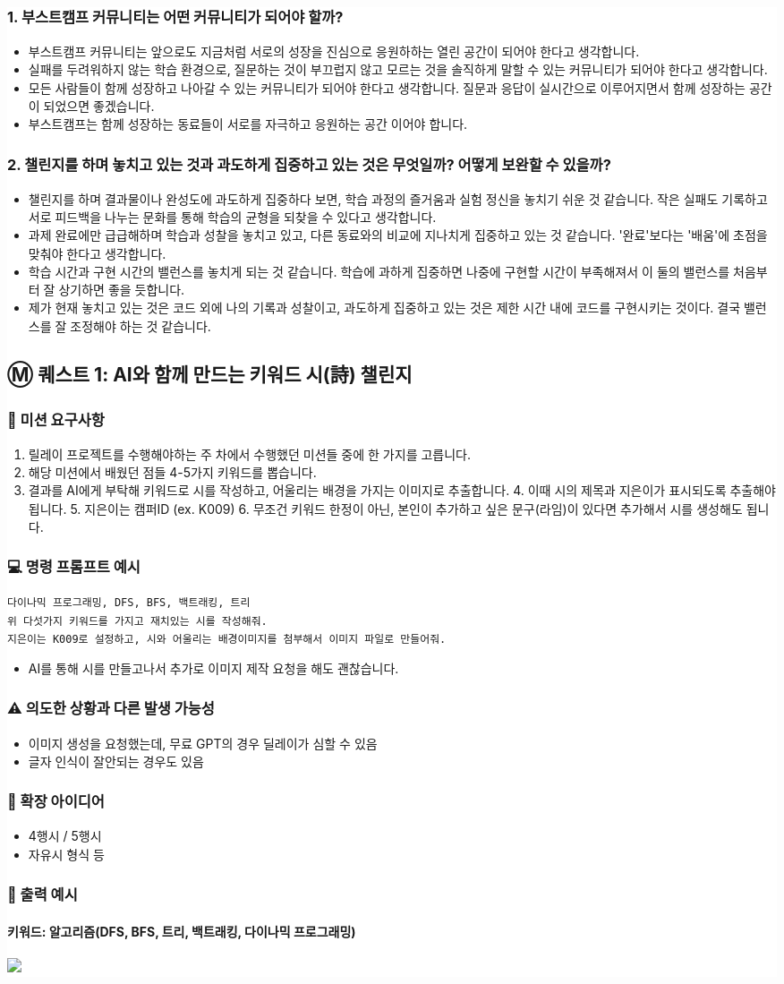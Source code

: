 ### 1. 부스트캠프 커뮤니티는 어떤 커뮤니티가 되어야 할까?

- 부스트캠프 커뮤니티는 앞으로도 지금처럼 서로의 성장을 진심으로 응원하하는 열린 공간이 되어야 한다고 생각합니다.
- 실패를 두려워하지 않는 학습 환경으로, 질문하는 것이 부끄럽지 않고 모르는 것을 솔직하게 말할 수 있는 커뮤니티가 되어야 한다고 생각합니다.
- 모든 사람들이 함께 성장하고 나아갈 수 있는 커뮤니티가 되어야 한다고 생각합니다. 질문과 응답이 실시간으로 이루어지면서 함께 성장하는 공간이 되었으면 좋겠습니다.
- 부스트캠프는 함께 성장하는 동료들이 서로를 자극하고 응원하는 공간 이어야 합니다.

### 2. 챌린지를 하며 놓치고 있는 것과 과도하게 집중하고 있는 것은 무엇일까? 어떻게 보완할 수 있을까?

- 챌린지를 하며 결과물이나 완성도에 과도하게 집중하다 보면, 학습 과정의 즐거움과 실험 정신을 놓치기 쉬운 것 같습니다. 작은 실패도 기록하고 서로 피드백을 나누는 문화를 통해 학습의 균형을 되찾을 수 있다고 생각합니다.
- 과제 완료에만 급급해하며 학습과 성찰을 놓치고 있고, 다른 동료와의 비교에 지나치게 집중하고 있는 것 같습니다. '완료'보다는 '배움'에 초점을 맞춰야 한다고 생각합니다.
- 학습 시간과 구현 시간의 밸런스를 놓치게 되는 것 같습니다. 학습에 과하게 집중하면 나중에 구현할 시간이 부족해져서 이 둘의 밸런스를 처음부터 잘 상기하면 좋을 듯합니다.
- 제가 현재 놓치고 있는 것은 코드 외에 나의 기록과 성찰이고, 과도하게 집중하고 있는 것은 제한 시간 내에 코드를 구현시키는 것이다. 결국 밸런스를 잘 조정해야 하는 것 같습니다.

## Ⓜ️ 퀘스트 1: AI와 함께 만드는 키워드 시(詩) 챌린지

### 💪 미션 요구사항

1. 릴레이 프로젝트를 수행해야하는 주 차에서 수행했던 미션들 중에 한 가지를 고릅니다.
2. 해당 미션에서 배웠던 점들 4-5가지 키워드를 뽑습니다.
3. 결과를 AI에게 부탁해 키워드로 시를 작성하고, 어울리는 배경을 가지는 이미지로 추출합니다. 4. 이때 시의 제목과 지은이가 표시되도록 추출해야됩니다. 5. 지은이는 캠퍼ID (ex. K009) 6. 무조건 키워드 한정이 아닌, 본인이 추가하고 싶은 문구(라임)이 있다면 추가해서 시를 생성해도 됩니다.

### 💻 명령 프롬프트 예시

```
다이나믹 프로그래밍, DFS, BFS, 백트래킹, 트리
위 다섯가지 키워드를 가지고 재치있는 시를 작성해줘.
지은이는 K009로 설정하고, 시와 어울리는 배경이미지를 첨부해서 이미지 파일로 만들어줘.
```

- AI를 통해 시를 만들고나서 추가로 이미지 제작 요청을 해도 괜찮습니다.

### ⚠️ 의도한 상황과 다른 발생 가능성

- 이미지 생성을 요청했는데, 무료 GPT의 경우 딜레이가 심할 수 있음
- 글자 인식이 잘안되는 경우도 있음

### 🌱 확장 아이디어

- 4행시 / 5행시
- 자유시 형식 등

### 📝 출력 예시

#### 키워드: 알고리즘(DFS, BFS, 트리, 백트래킹, 다이나믹 프로그래밍)

<img src="https://gist-image.s3.ap-northeast-2.amazonaws.com/poem-18302514-a57d-4edb-a510-e5a4930a8fbf.png" width="800"></br>

